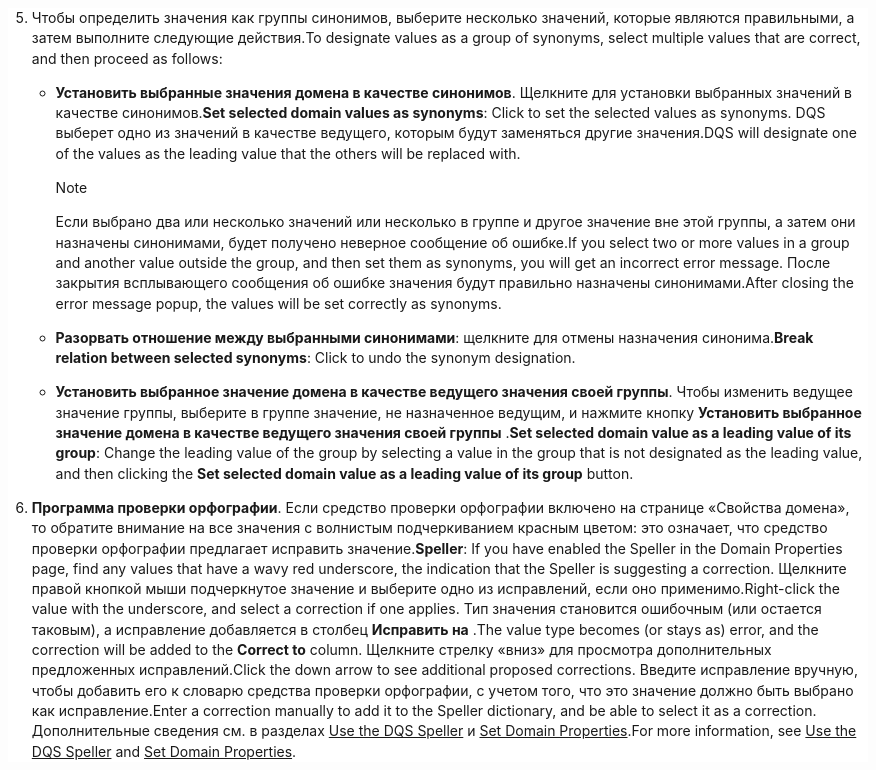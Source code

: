 5.  <span data-ttu-id="931d6-227">Чтобы определить значения как группы синонимов, выберите несколько значений, которые являются правильными, а затем выполните следующие действия.</span><span class="sxs-lookup"><span data-stu-id="931d6-227">To designate values as a group of synonyms, select multiple values that are correct, and then proceed as follows:</span></span>  
  
    -   <span data-ttu-id="931d6-228">**Установить выбранные значения домена в качестве синонимов**. Щелкните для установки выбранных значений в качестве синонимов.</span><span class="sxs-lookup"><span data-stu-id="931d6-228">**Set selected domain values as synonyms**: Click to set the selected values as synonyms.</span></span> <span data-ttu-id="931d6-229">DQS выберет одно из значений в качестве ведущего, которым будут заменяться другие значения.</span><span class="sxs-lookup"><span data-stu-id="931d6-229">DQS will designate one of the values as the leading value that the others will be replaced with.</span></span>  
  
        > [!NOTE]  
        >  <span data-ttu-id="931d6-230">Если выбрано два или несколько значений или несколько в группе и другое значение вне этой группы, а затем они назначены синонимами, будет получено неверное сообщение об ошибке.</span><span class="sxs-lookup"><span data-stu-id="931d6-230">If you select two or more values in a group and another value outside the group, and then set them as synonyms, you will get an incorrect error message.</span></span> <span data-ttu-id="931d6-231">После закрытия всплывающего сообщения об ошибке значения будут правильно назначены синонимами.</span><span class="sxs-lookup"><span data-stu-id="931d6-231">After closing the error message popup, the values will be set correctly as synonyms.</span></span>  
  
    -   <span data-ttu-id="931d6-232">**Разорвать отношение между выбранными синонимами**: щелкните для отмены назначения синонима.</span><span class="sxs-lookup"><span data-stu-id="931d6-232">**Break relation between selected synonyms**: Click to undo the synonym designation.</span></span>  
  
    -   <span data-ttu-id="931d6-233">**Установить выбранное значение домена в качестве ведущего значения своей группы**. Чтобы изменить ведущее значение группы, выберите в группе значение, не назначенное ведущим, и нажмите кнопку **Установить выбранное значение домена в качестве ведущего значения своей группы** .</span><span class="sxs-lookup"><span data-stu-id="931d6-233">**Set selected domain value as a leading value of its group**: Change the leading value of the group by selecting a value in the group that is not designated as the leading value, and then clicking the **Set selected domain value as a leading value of its group** button.</span></span>  
  
6.  <span data-ttu-id="931d6-234">**Программа проверки орфографии**. Если средство проверки орфографии включено на странице «Свойства домена», то обратите внимание на все значения с волнистым подчеркиванием красным цветом: это означает, что средство проверки орфографии предлагает исправить значение.</span><span class="sxs-lookup"><span data-stu-id="931d6-234">**Speller**: If you have enabled the Speller in the Domain Properties page, find any values that have a wavy red underscore, the indication that the Speller is suggesting a correction.</span></span> <span data-ttu-id="931d6-235">Щелкните правой кнопкой мыши подчеркнутое значение и выберите одно из исправлений, если оно применимо.</span><span class="sxs-lookup"><span data-stu-id="931d6-235">Right-click the value with the underscore, and select a correction if one applies.</span></span> <span data-ttu-id="931d6-236">Тип значения становится ошибочным (или остается таковым), а исправление добавляется в столбец **Исправить на** .</span><span class="sxs-lookup"><span data-stu-id="931d6-236">The value type becomes (or stays as) error, and the correction will be added to the **Correct to** column.</span></span> <span data-ttu-id="931d6-237">Щелкните стрелку «вниз» для просмотра дополнительных предложенных исправлений.</span><span class="sxs-lookup"><span data-stu-id="931d6-237">Click the down arrow to see additional proposed corrections.</span></span> <span data-ttu-id="931d6-238">Введите исправление вручную, чтобы добавить его к словарю средства проверки орфографии, с учетом того, что это значение должно быть выбрано как исправление.</span><span class="sxs-lookup"><span data-stu-id="931d6-238">Enter a correction manually to add it to the Speller dictionary, and be able to select it as a correction.</span></span> <span data-ttu-id="931d6-239">Дополнительные сведения см. в разделах [Use the DQS Speller](../../2014/data-quality-services/use-the-dqs-speller.md) и [Set Domain Properties](../../2014/data-quality-services/set-domain-properties.md).</span><span class="sxs-lookup"><span data-stu-id="931d6-239">For more information, see [Use the DQS Speller](../../2014/data-quality-services/use-the-dqs-speller.md) and [Set Domain Properties](../../2014/data-quality-services/set-domain-properties.md).</span></span>  
  